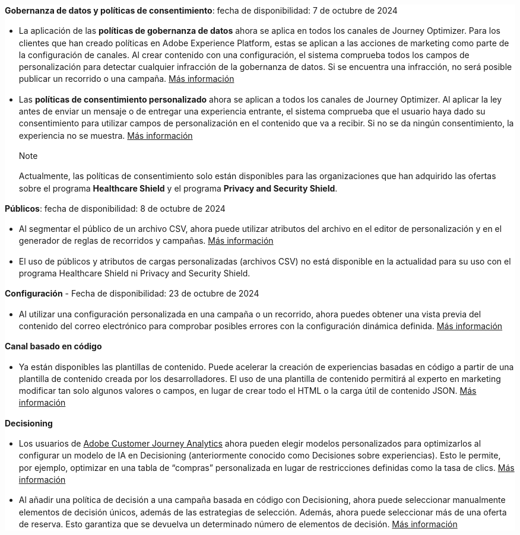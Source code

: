 **Gobernanza de datos y políticas de consentimiento**: fecha de disponibilidad: 7 de octubre de 2024

* La aplicación de las **políticas de gobernanza de datos** ahora se aplica en todos los canales de Journey Optimizer. Para los clientes que han creado políticas en Adobe Experience Platform, estas se aplican a las acciones de marketing como parte de la configuración de canales. Al crear contenido con una configuración, el sistema comprueba todos los campos de personalización para detectar cualquier infracción de la gobernanza de datos. Si se encuentra una infracción, no será posible publicar un recorrido o una campaña. [Más información](../action/action-privacy.md)

* Las **políticas de consentimiento personalizado** ahora se aplican a todos los canales de Journey Optimizer. Al aplicar la ley antes de enviar un mensaje o de entregar una experiencia entrante, el sistema comprueba que el usuario haya dado su consentimiento para utilizar campos de personalización en el contenido que va a recibir. Si no se da ningún consentimiento, la experiencia no se muestra. [Más información](../action/consent.md)

  >[!NOTE]
  >
  >Actualmente, las políticas de consentimiento solo están disponibles para las organizaciones que han adquirido las ofertas sobre el programa **Healthcare Shield** y el programa **Privacy and Security Shield**.

**Públicos**: fecha de disponibilidad: 8 de octubre de 2024

* Al segmentar el público de un archivo CSV, ahora puede utilizar atributos del archivo en el editor de personalización y en el generador de reglas de recorridos y campañas. [Más información](../audience/about-audiences.md)

* El uso de públicos y atributos de cargas personalizadas (archivos CSV) no está disponible en la actualidad para su uso con el programa Healthcare Shield ni Privacy and Security Shield.

**Configuración** - Fecha de disponibilidad: 23 de octubre de 2024

* Al utilizar una configuración personalizada en una campaña o un recorrido, ahora puedes obtener una vista previa del contenido del correo electrónico para comprobar posibles errores con la configuración dinámica definida. [Más información](../email/surface-personalization.md#check-configuration)

**Canal basado en código**

* Ya están disponibles las plantillas de contenido. Puede acelerar la creación de experiencias basadas en código a partir de una plantilla de contenido creada por los desarrolladores. El uso de una plantilla de contenido permitirá al experto en marketing modificar tan solo algunos valores o campos, en lugar de crear todo el HTML o la carga útil de contenido JSON. [Más información](../content-management/content-templates.md)

**Decisioning**

* Los usuarios de [Adobe Customer Journey Analytics](https://experienceleague.adobe.com/docs/analytics-platform/using/cja-overview/cja-overview.html?lang=es) ahora pueden elegir modelos personalizados para optimizarlos al configurar un modelo de IA en Decisioning (anteriormente conocido como Decisiones sobre experiencias). Esto le permite, por ejemplo, optimizar en una tabla de “compras” personalizada en lugar de restricciones definidas como la tasa de clics. [Más información](../experience-decisioning/ranking.md)

* Al añadir una política de decisión a una campaña basada en código con Decisioning, ahora puede seleccionar manualmente elementos de decisión únicos, además de las estrategias de selección. Además, ahora puede seleccionar más de una oferta de reserva. Esto garantiza que se devuelva un determinado número de elementos de decisión. [Más información](../experience-decisioning/create-decision.md)
